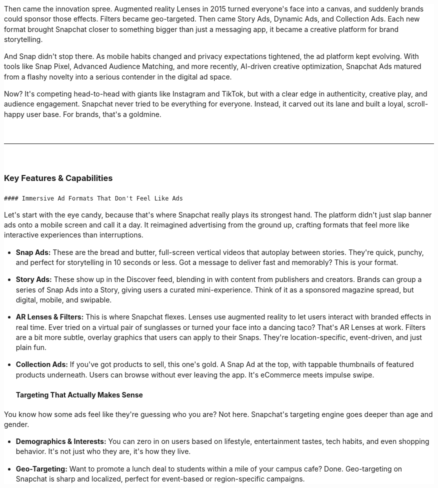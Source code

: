 Then came the innovation spree. Augmented reality Lenses in 2015 turned everyone's face into a canvas, and suddenly brands could sponsor those effects. Filters became geo-targeted. Then came Story Ads, Dynamic Ads, and Collection Ads. Each new format brought Snapchat closer to something bigger than just a messaging app, it became a creative platform for brand storytelling.

And Snap didn't stop there. As mobile habits changed and privacy expectations tightened, the ad platform kept evolving. With tools like Snap Pixel, Advanced Audience Matching, and more recently, AI-driven creative optimization, Snapchat Ads matured from a flashy novelty into a serious contender in the digital ad space.

Now? It's competing head-to-head with giants like Instagram and TikTok, but with a clear edge in authenticity, creative play, and audience engagement. Snapchat never tried to be everything for everyone. Instead, it carved out its lane and built a loyal, scroll-happy user base. For brands, that's a goldmine.

&nbsp;
* * * * *
&nbsp;

  ### Key Features & Capabilities

    #### Immersive Ad Formats That Don't Feel Like Ads

Let's start with the eye candy, because that's where Snapchat really plays its strongest hand. The platform didn't just slap banner ads onto a mobile screen and call it a day. It reimagined advertising from the ground up, crafting formats that feel more like interactive experiences than interruptions.

-   **Snap Ads:** These are the bread and butter, full-screen vertical videos that autoplay between stories. They're quick, punchy, and perfect for storytelling in 10 seconds or less. Got a message to deliver fast and memorably? This is your format.

-   **Story Ads:** These show up in the Discover feed, blending in with content from publishers and creators. Brands can group a series of Snap Ads into a Story, giving users a curated mini-experience. Think of it as a sponsored magazine spread, but digital, mobile, and swipable.

-   **AR Lenses & Filters:** This is where Snapchat flexes. Lenses use augmented reality to let users interact with branded effects in real time. Ever tried on a virtual pair of sunglasses or turned your face into a dancing taco? That's AR Lenses at work. Filters are a bit more subtle, overlay graphics that users can apply to their Snaps. They're location-specific, event-driven, and just plain fun.

-   **Collection Ads:** If you've got products to sell, this one's gold. A Snap Ad at the top, with tappable thumbnails of featured products underneath. Users can browse without ever leaving the app. It's eCommerce meets impulse swipe.

    #### Targeting That Actually Makes Sense

You know how some ads feel like they're guessing who you are? Not here. Snapchat's targeting engine goes deeper than age and gender.

-   **Demographics & Interests:** You can zero in on users based on lifestyle, entertainment tastes, tech habits, and even shopping behavior. It's not just who they are, it's how they live.

-   **Geo-Targeting:** Want to promote a lunch deal to students within a mile of your campus cafe? Done. Geo-targeting on Snapchat is sharp and localized, perfect for event-based or region-specific campaigns.
